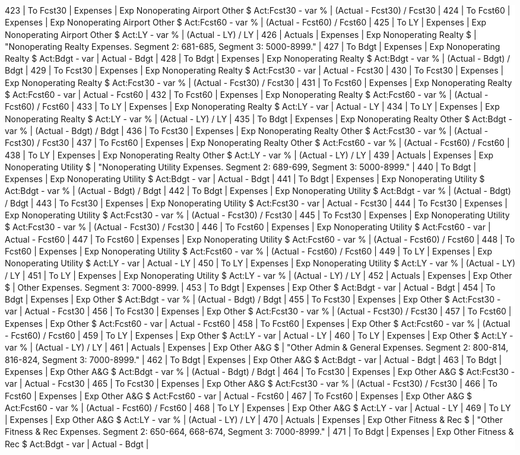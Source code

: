423 | To Fcst30 | Expenses  | Exp Nonoperating Airport Other $ Act:Fcst30 - var % | (Actual - Fcst30) / Fcst30  |
424 | To Fcst60 | Expenses  | Exp Nonoperating Airport Other $ Act:Fcst60 - var % | (Actual - Fcst60) / Fcst60  |
425 | To LY | Expenses  | Exp Nonoperating Airport Other $ Act:LY - var % | (Actual - LY) / LY  |
426 | Actuals | Expenses  | Exp Nonoperating Realty $ | "Nonoperating Realty Expenses. Segment 2: 681-685, Segment 3: 5000-8999." |
427 | To Bdgt | Expenses  | Exp Nonoperating Realty $ Act:Bdgt - var  | Actual - Bdgt |
428 | To Bdgt | Expenses  | Exp Nonoperating Realty $ Act:Bdgt - var %  | (Actual - Bdgt) / Bdgt  |
429 | To Fcst30 | Expenses  | Exp Nonoperating Realty $ Act:Fcst30 - var  | Actual - Fcst30 |
430 | To Fcst30 | Expenses  | Exp Nonoperating Realty $ Act:Fcst30 - var %  | (Actual - Fcst30) / Fcst30  |
431 | To Fcst60 | Expenses  | Exp Nonoperating Realty $ Act:Fcst60 - var  | Actual - Fcst60 |
432 | To Fcst60 | Expenses  | Exp Nonoperating Realty $ Act:Fcst60 - var %  | (Actual - Fcst60) / Fcst60  |
433 | To LY | Expenses  | Exp Nonoperating Realty $ Act:LY - var  | Actual - LY |
434 | To LY | Expenses  | Exp Nonoperating Realty $ Act:LY - var %  | (Actual - LY) / LY  |
435 | To Bdgt | Expenses  | Exp Nonoperating Realty Other $ Act:Bdgt - var %  | (Actual - Bdgt) / Bdgt  |
436 | To Fcst30 | Expenses  | Exp Nonoperating Realty Other $ Act:Fcst30 - var %  | (Actual - Fcst30) / Fcst30  |
437 | To Fcst60 | Expenses  | Exp Nonoperating Realty Other $ Act:Fcst60 - var %  | (Actual - Fcst60) / Fcst60  |
438 | To LY | Expenses  | Exp Nonoperating Realty Other $ Act:LY - var %  | (Actual - LY) / LY  |
439 | Actuals | Expenses  | Exp Nonoperating Utility $  | "Nonoperating Utility Expenses. Segment 2: 689-699, Segment 3: 5000-8999."  |
440 | To Bdgt | Expenses  | Exp Nonoperating Utility $ Act:Bdgt - var | Actual - Bdgt |
441 | To Bdgt | Expenses  | Exp Nonoperating Utility $ Act:Bdgt - var % | (Actual - Bdgt) / Bdgt  |
442 | To Bdgt | Expenses  | Exp Nonoperating Utility $ Act:Bdgt - var % | (Actual - Bdgt) / Bdgt  |
443 | To Fcst30 | Expenses  | Exp Nonoperating Utility $ Act:Fcst30 - var | Actual - Fcst30 |
444 | To Fcst30 | Expenses  | Exp Nonoperating Utility $ Act:Fcst30 - var % | (Actual - Fcst30) / Fcst30  |
445 | To Fcst30 | Expenses  | Exp Nonoperating Utility $ Act:Fcst30 - var % | (Actual - Fcst30) / Fcst30  |
446 | To Fcst60 | Expenses  | Exp Nonoperating Utility $ Act:Fcst60 - var | Actual - Fcst60 |
447 | To Fcst60 | Expenses  | Exp Nonoperating Utility $ Act:Fcst60 - var % | (Actual - Fcst60) / Fcst60  |
448 | To Fcst60 | Expenses  | Exp Nonoperating Utility $ Act:Fcst60 - var % | (Actual - Fcst60) / Fcst60  |
449 | To LY | Expenses  | Exp Nonoperating Utility $ Act:LY - var | Actual - LY |
450 | To LY | Expenses  | Exp Nonoperating Utility $ Act:LY - var % | (Actual - LY) / LY  |
451 | To LY | Expenses  | Exp Nonoperating Utility $ Act:LY - var % | (Actual - LY) / LY  |
452 | Actuals | Expenses  | Exp Other $ | Other Expenses. Segment 3: 7000-8999. |
453 | To Bdgt | Expenses  | Exp Other $ Act:Bdgt - var  | Actual - Bdgt |
454 | To Bdgt | Expenses  | Exp Other $ Act:Bdgt - var %  | (Actual - Bdgt) / Bdgt  |
455 | To Fcst30 | Expenses  | Exp Other $ Act:Fcst30 - var  | Actual - Fcst30 |
456 | To Fcst30 | Expenses  | Exp Other $ Act:Fcst30 - var %  | (Actual - Fcst30) / Fcst30  |
457 | To Fcst60 | Expenses  | Exp Other $ Act:Fcst60 - var  | Actual - Fcst60 |
458 | To Fcst60 | Expenses  | Exp Other $ Act:Fcst60 - var %  | (Actual - Fcst60) / Fcst60  |
459 | To LY | Expenses  | Exp Other $ Act:LY - var  | Actual - LY |
460 | To LY | Expenses  | Exp Other $ Act:LY - var %  | (Actual - LY) / LY  |
461 | Actuals | Expenses  | Exp Other A&G $ | "Other Admin & General Expenses. Segment 2: 800-814, 816-824, Segment 3: 7000-8999."  |
462 | To Bdgt | Expenses  | Exp Other A&G $ Act:Bdgt - var  | Actual - Bdgt |
463 | To Bdgt | Expenses  | Exp Other A&G $ Act:Bdgt - var %  | (Actual - Bdgt) / Bdgt  |
464 | To Fcst30 | Expenses  | Exp Other A&G $ Act:Fcst30 - var  | Actual - Fcst30 |
465 | To Fcst30 | Expenses  | Exp Other A&G $ Act:Fcst30 - var %  | (Actual - Fcst30) / Fcst30  |
466 | To Fcst60 | Expenses  | Exp Other A&G $ Act:Fcst60 - var  | Actual - Fcst60 |
467 | To Fcst60 | Expenses  | Exp Other A&G $ Act:Fcst60 - var %  | (Actual - Fcst60) / Fcst60  |
468 | To LY | Expenses  | Exp Other A&G $ Act:LY - var  | Actual - LY |
469 | To LY | Expenses  | Exp Other A&G $ Act:LY - var %  | (Actual - LY) / LY  |
470 | Actuals | Expenses  | Exp Other Fitness & Rec $ | "Other Fitness & Rec Expenses. Segment 2: 650-664, 668-674, Segment 3: 7000-8999."  |
471 | To Bdgt | Expenses  | Exp Other Fitness & Rec $ Act:Bdgt - var  | Actual - Bdgt |